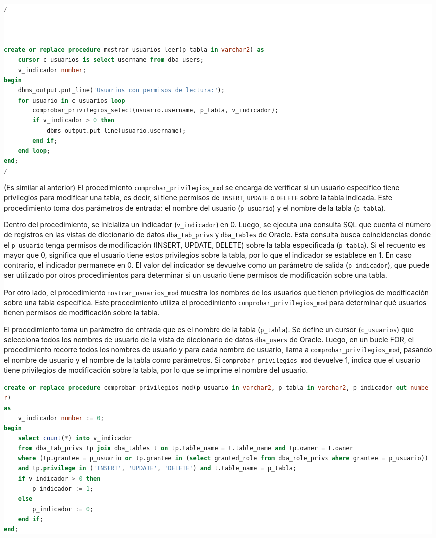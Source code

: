 ```sql
/



create or replace procedure mostrar_usuarios_leer(p_tabla in varchar2) as
    cursor c_usuarios is select username from dba_users;
    v_indicador number;
begin
    dbms_output.put_line('Usuarios con permisos de lectura:');
    for usuario in c_usuarios loop
        comprobar_privilegios_select(usuario.username, p_tabla, v_indicador);
        if v_indicador > 0 then
            dbms_output.put_line(usuario.username);
        end if;
    end loop;
end;
/
```

(Es similar al anterior)
El procedimiento `comprobar_privilegios_mod` se encarga de verificar si un usuario específico tiene privilegios para modificar una tabla, es decir, si tiene permisos de `INSERT`, `UPDATE` o `DELETE` sobre la tabla indicada. Este procedimiento toma dos parámetros de entrada: el nombre del usuario (`p_usuario`) y el nombre de la tabla (`p_tabla`).

Dentro del procedimiento, se inicializa un indicador (`v_indicador`) en 0. Luego, se ejecuta una consulta SQL que cuenta el número de registros en las vistas de diccionario de datos `dba_tab_privs` y `dba_tables` de Oracle. Esta consulta busca coincidencias donde el `p_usuario` tenga permisos de modificación (INSERT, UPDATE, DELETE) sobre la tabla especificada (`p_tabla`). Si el recuento es mayor que 0, significa que el usuario tiene estos privilegios sobre la tabla, por lo que el indicador se establece en 1. En caso contrario, el indicador permanece en 0.
El valor del indicador se devuelve como un parámetro de salida (`p_indicador`), que puede ser utilizado por otros procedimientos para determinar si un usuario tiene permisos de modificación sobre una tabla.

Por otro lado, el procedimiento `mostrar_usuarios_mod` muestra los nombres de los usuarios que tienen privilegios de modificación sobre una tabla específica. Este procedimiento utiliza el procedimiento `comprobar_privilegios_mod` para determinar qué usuarios tienen permisos de modificación sobre la tabla.

El procedimiento toma un parámetro de entrada que es el nombre de la tabla (`p_tabla`). Se define un cursor (`c_usuarios`) que selecciona todos los nombres de usuario de la vista de diccionario de datos `dba_users` de Oracle. Luego, en un bucle FOR, el procedimiento recorre todos los nombres de usuario y para cada nombre de usuario, llama a `comprobar_privilegios_mod`, pasando el nombre de usuario y el nombre de la tabla como parámetros. Si `comprobar_privilegios_mod` devuelve 1, indica que el usuario tiene privilegios de modificación sobre la tabla, por lo que se imprime el nombre del usuario.

```sql
create or replace procedure comprobar_privilegios_mod(p_usuario in varchar2, p_tabla in varchar2, p_indicador out number)
as
    v_indicador number := 0;
begin
    select count(*) into v_indicador
    from dba_tab_privs tp join dba_tables t on tp.table_name = t.table_name and tp.owner = t.owner
    where (tp.grantee = p_usuario or tp.grantee in (select granted_role from dba_role_privs where grantee = p_usuario))
    and tp.privilege in ('INSERT', 'UPDATE', 'DELETE') and t.table_name = p_tabla;
    if v_indicador > 0 then
        p_indicador := 1;
    else
        p_indicador := 0;
    end if;
end;
```